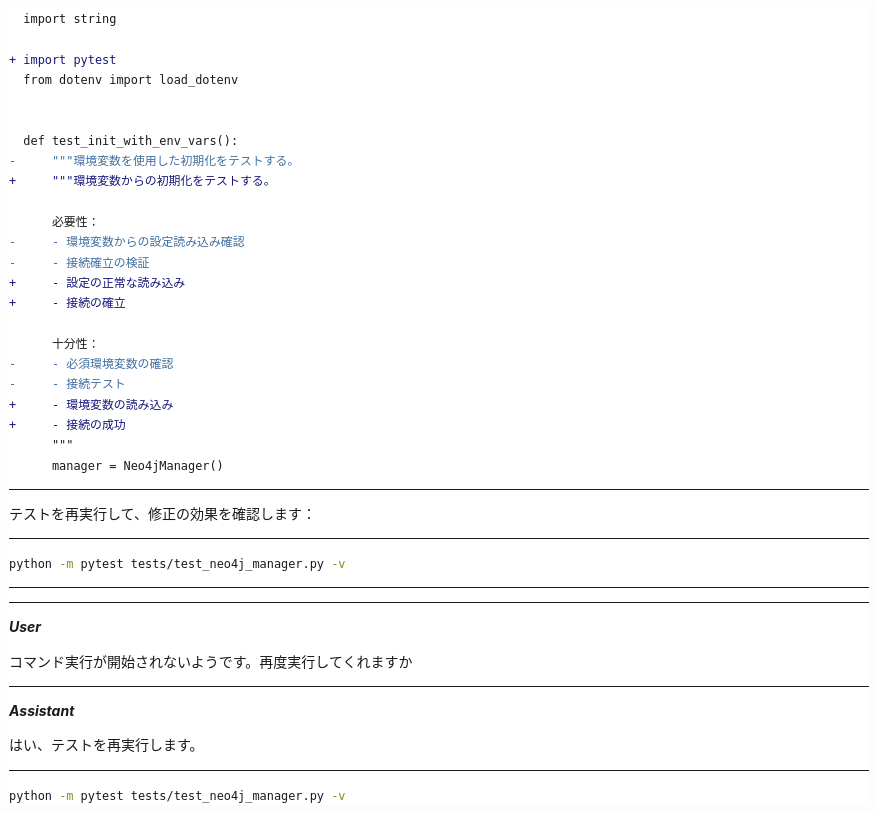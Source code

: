 
```diff
  import string
  
+ import pytest
  from dotenv import load_dotenv
  
  
  def test_init_with_env_vars():
-     """環境変数を使用した初期化をテストする。
+     """環境変数からの初期化をテストする。
      
      必要性：
-     - 環境変数からの設定読み込み確認
-     - 接続確立の検証
+     - 設定の正常な読み込み
+     - 接続の確立
      
      十分性：
-     - 必須環境変数の確認
-     - 接続テスト
+     - 環境変数の読み込み
+     - 接続の成功
      """
      manager = Neo4jManager()
```

---



テストを再実行して、修正の効果を確認します：

---

```bash
python -m pytest tests/test_neo4j_manager.py -v
```

---



---

_**User**_

コマンド実行が開始されないようです。再度実行してくれますか

---

_**Assistant**_

はい、テストを再実行します。

---

```bash
python -m pytest tests/test_neo4j_manager.py -v
```

